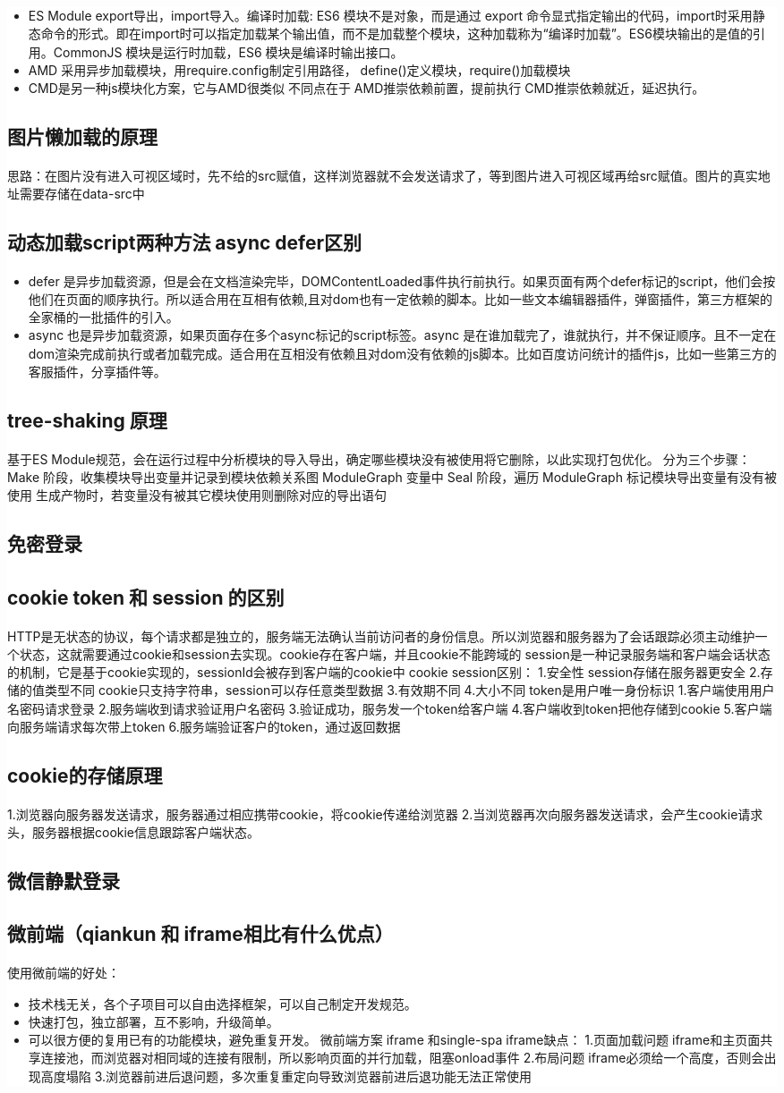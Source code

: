 * ES Module export导出，import导入。编译时加载: ES6 模块不是对象，而是通过 export 命令显式指定输出的代码，import时采用静态命令的形式。即在import时可以指定加载某个输出值，而不是加载整个模块，这种加载称为“编译时加载”。ES6模块输出的是值的引用。CommonJS 模块是运行时加载，ES6 模块是编译时输出接口。
* AMD 采用异步加载模块，用require.config制定引用路径， define()定义模块，require()加载模块
* CMD是另一种js模块化方案，它与AMD很类似 不同点在于 AMD推崇依赖前置，提前执行 CMD推崇依赖就近，延迟执行。
## 图片懒加载的原理
思路：在图片没有进入可视区域时，先不给的src赋值，这样浏览器就不会发送请求了，等到图片进入可视区域再给src赋值。图片的真实地址需要存储在data-src中 
## 动态加载script两种方法 async defer区别
* defer 是异步加载资源，但是会在文档渲染完毕，DOMContentLoaded事件执行前执行。如果页面有两个defer标记的script，他们会按他们在页面的顺序执行。所以适合用在互相有依赖,且对dom也有一定依赖的脚本。比如一些文本编辑器插件，弹窗插件，第三方框架的全家桶的一批插件的引入。
* async 也是异步加载资源，如果页面存在多个async标记的script标签。async 是在谁加载完了，谁就执行，并不保证顺序。且不一定在dom渲染完成前执行或者加载完成。适合用在互相没有依赖且对dom没有依赖的js脚本。比如百度访问统计的插件js，比如一些第三方的客服插件，分享插件等。

## tree-shaking 原理
基于ES Module规范，会在运行过程中分析模块的导入导出，确定哪些模块没有被使用将它删除，以此实现打包优化。
分为三个步骤：
Make 阶段，收集模块导出变量并记录到模块依赖关系图 ModuleGraph 变量中
Seal 阶段，遍历 ModuleGraph 标记模块导出变量有没有被使用
生成产物时，若变量没有被其它模块使用则删除对应的导出语句

## 免密登录

## cookie token 和 session 的区别
HTTP是无状态的协议，每个请求都是独立的，服务端无法确认当前访问者的身份信息。所以浏览器和服务器为了会话跟踪必须主动维护一个状态，这就需要通过cookie和session去实现。cookie存在客户端，并且cookie不能跨域的
session是一种记录服务端和客户端会话状态的机制，它是基于cookie实现的，sessionId会被存到客户端的cookie中
cookie session区别：
1.安全性 session存储在服务器更安全
2.存储的值类型不同 cookie只支持字符串，session可以存任意类型数据
3.有效期不同
4.大小不同
token是用户唯一身份标识
1.客户端使用用户名密码请求登录
2.服务端收到请求验证用户名密码
3.验证成功，服务发一个token给客户端
4.客户端收到token把他存储到cookie
5.客户端向服务端请求每次带上token
6.服务端验证客户的token，通过返回数据

## cookie的存储原理
1.浏览器向服务器发送请求，服务器通过相应携带cookie，将cookie传递给浏览器
2.当浏览器再次向服务器发送请求，会产生cookie请求头，服务器根据cookie信息跟踪客户端状态。

## 微信静默登录

## 微前端（qiankun 和 iframe相比有什么优点）
使用微前端的好处：
- 技术栈无关，各个子项目可以自由选择框架，可以自己制定开发规范。
- 快速打包，独立部署，互不影响，升级简单。
- 可以很方便的复用已有的功能模块，避免重复开发。
微前端方案 iframe 和single-spa
iframe缺点：
1.页面加载问题
iframe和主页面共享连接池，而浏览器对相同域的连接有限制，所以影响页面的并行加载，阻塞onload事件
2.布局问题
iframe必须给一个高度，否则会出现高度塌陷
3.浏览器前进后退问题，多次重复重定向导致浏览器前进后退功能无法正常使用